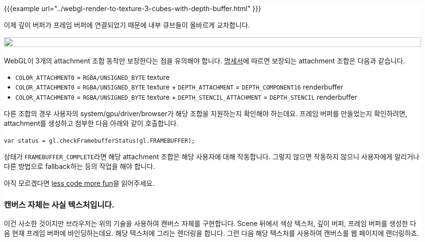 {{{example url="../webgl-render-to-texture-3-cubes-with-depth-buffer.html" }}}

이제 깊이 버퍼가 프레임 버퍼에 연결되었기 때문에 내부 큐브들이 올바르게 교차합니다.

<img class="webgl_center" src="resources/cubes-with-depth-buffer.jpg" width="100%" height="100%" />

WebGL이 3개의 attachment 조합 동작만 보장한다는 점을 유의해야 합니다.
[명세서](https://www.khronos.org/registry/webgl/specs/latest/1.0/#FBO_ATTACHMENTS)에 따르면 보장되는 attachment 조합은 다음과 같습니다.

* `COLOR_ATTACHMENT0` = `RGBA/UNSIGNED_BYTE` texture
* `COLOR_ATTACHMENT0` = `RGBA/UNSIGNED_BYTE` texture + `DEPTH_ATTACHMENT` = `DEPTH_COMPONENT16` renderbuffer
* `COLOR_ATTACHMENT0` = `RGBA/UNSIGNED_BYTE` texture + `DEPTH_STENCIL_ATTACHMENT` = `DEPTH_STENCIL` renderbuffer

다른 조합의 경우 사용자의 system/gpu/driver/browser가 해당 조합을 지원하는지 확인해야 하는데요.
프레임 버퍼를 만들었는지 확인하려면, attachment를 생성하고 첨부한 다음 아래와 같이 호출합니다.

    var status = gl.checkFramebufferStatus(gl.FRAMEBUFFER);

상태가 `FRAMEBUFFER_COMPLETE`라면 해당 attachment 조합은 해당 사용자에 대해 작동합니다.
그렇지 않으면 작동하지 않으니 사용자에게 알리거나 다른 방법으로 fallback하는 등의 작업을 해야 합니다.

아직 모르겠다면 [less code more fun](webgl-less-code-more-fun.html)을 읽어주세요.

<div class="webgl_bottombar">
<h3>캔버스 자체는 사실 텍스처입니다.</h3>
<p>
이건 사소한 것이지만 브라우저는 위의 기술을 사용하여 캔버스 자체를 구현합니다.
Scene 뒤에서 색상 텍스처, 깊이 버퍼, 프레임 버퍼를 생성한 다음 현재 프레임 버퍼에 바인딩하는데요.
해당 텍스처에 그리는 렌더링을 합니다.
그런 다음 해당 텍스처를 사용하여 캔버스를 웹 페이지에 렌더링하죠.
</p>
</div>

